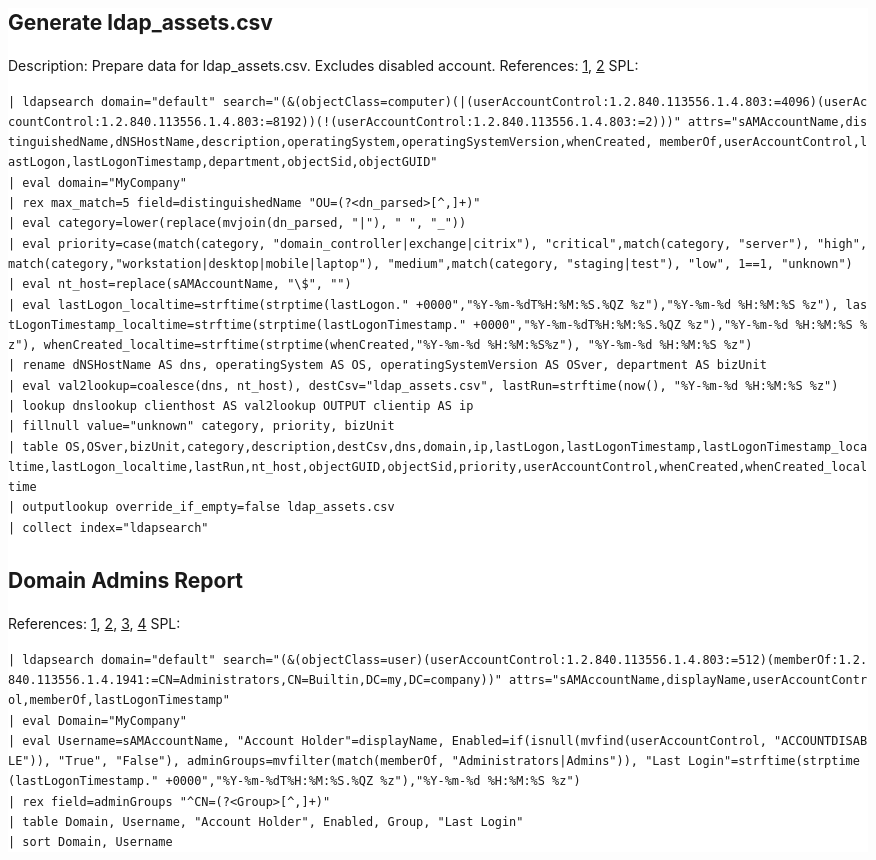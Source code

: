 ## Generate ldap_assets.csv

Description: Prepare data for ldap_assets.csv. Excludes disabled account.
References: [1](http://www.selfadsi.org/ldap-filter.htm#BitAndOr), [2](https://learn.microsoft.com/en-us/troubleshoot/windows-server/identity/useraccountcontrol-manipulate-account-properties#list-of-property-flags)
SPL:

```spl
| ldapsearch domain="default" search="(&(objectClass=computer)(|(userAccountControl:1.2.840.113556.1.4.803:=4096)(userAccountControl:1.2.840.113556.1.4.803:=8192))(!(userAccountControl:1.2.840.113556.1.4.803:=2)))" attrs="sAMAccountName,distinguishedName,dNSHostName,description,operatingSystem,operatingSystemVersion,whenCreated, memberOf,userAccountControl,lastLogon,lastLogonTimestamp,department,objectSid,objectGUID"
| eval domain="MyCompany"
| rex max_match=5 field=distinguishedName "OU=(?<dn_parsed>[^,]+)"
| eval category=lower(replace(mvjoin(dn_parsed, "|"), " ", "_"))
| eval priority=case(match(category, "domain_controller|exchange|citrix"), "critical",match(category, "server"), "high",match(category,"workstation|desktop|mobile|laptop"), "medium",match(category, "staging|test"), "low", 1==1, "unknown")
| eval nt_host=replace(sAMAccountName, "\$", "")
| eval lastLogon_localtime=strftime(strptime(lastLogon." +0000","%Y-%m-%dT%H:%M:%S.%QZ %z"),"%Y-%m-%d %H:%M:%S %z"), lastLogonTimestamp_localtime=strftime(strptime(lastLogonTimestamp." +0000","%Y-%m-%dT%H:%M:%S.%QZ %z"),"%Y-%m-%d %H:%M:%S %z"), whenCreated_localtime=strftime(strptime(whenCreated,"%Y-%m-%d %H:%M:%S%z"), "%Y-%m-%d %H:%M:%S %z")
| rename dNSHostName AS dns, operatingSystem AS OS, operatingSystemVersion AS OSver, department AS bizUnit
| eval val2lookup=coalesce(dns, nt_host), destCsv="ldap_assets.csv", lastRun=strftime(now(), "%Y-%m-%d %H:%M:%S %z")
| lookup dnslookup clienthost AS val2lookup OUTPUT clientip AS ip
| fillnull value="unknown" category, priority, bizUnit
| table OS,OSver,bizUnit,category,description,destCsv,dns,domain,ip,lastLogon,lastLogonTimestamp,lastLogonTimestamp_localtime,lastLogon_localtime,lastRun,nt_host,objectGUID,objectSid,priority,userAccountControl,whenCreated,whenCreated_localtime
| outputlookup override_if_empty=false ldap_assets.csv
| collect index="ldapsearch"
```

## Domain Admins Report

References: [1](https://learn.microsoft.com/en-us/windows-server/identity/ad-ds/plan/security-best-practices/appendix-b--privileged-accounts-and-groups-in-active-directory#built-in-privileged-accounts-and-groups), [2](http://www.selfadsi.org/ldap-filter.htm#BitAndOr), [3](https://learn.microsoft.com/en-us/troubleshoot/windows-server/identity/useraccountcontrol-manipulate-account-properties#list-of-property-flags), [4](https://learn.microsoft.com/en-us/windows/win32/adsi/search-filter-syntax#operators)
SPL:

```spl
| ldapsearch domain="default" search="(&(objectClass=user)(userAccountControl:1.2.840.113556.1.4.803:=512)(memberOf:1.2.840.113556.1.4.1941:=CN=Administrators,CN=Builtin,DC=my,DC=company))" attrs="sAMAccountName,displayName,userAccountControl,memberOf,lastLogonTimestamp"
| eval Domain="MyCompany"
| eval Username=sAMAccountName, "Account Holder"=displayName, Enabled=if(isnull(mvfind(userAccountControl, "ACCOUNTDISABLE")), "True", "False"), adminGroups=mvfilter(match(memberOf, "Administrators|Admins")), "Last Login"=strftime(strptime(lastLogonTimestamp." +0000","%Y-%m-%dT%H:%M:%S.%QZ %z"),"%Y-%m-%d %H:%M:%S %z")
| rex field=adminGroups "^CN=(?<Group>[^,]+)"
| table Domain, Username, "Account Holder", Enabled, Group, "Last Login"
| sort Domain, Username
```
